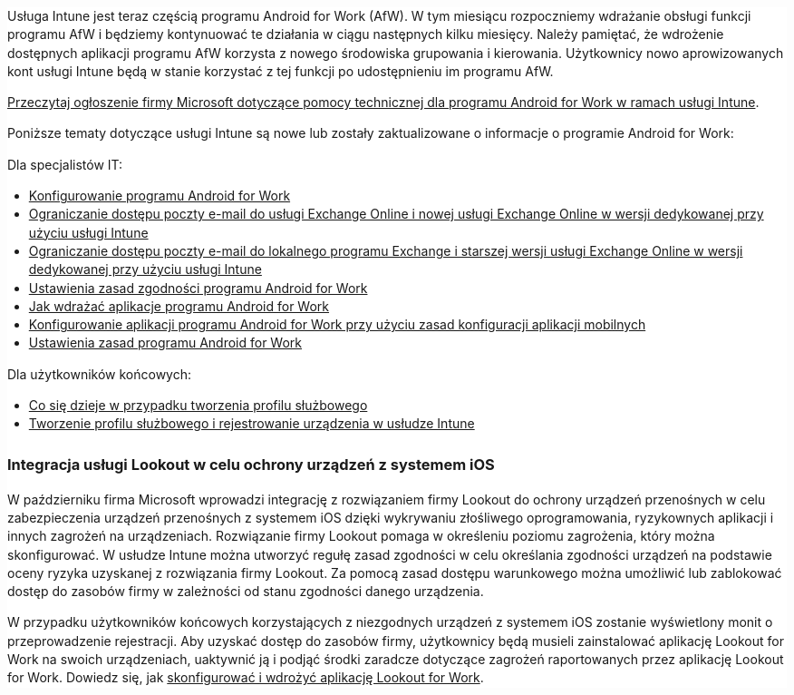 Usługa Intune jest teraz częścią programu Android for Work (AfW). W tym miesiącu rozpoczniemy wdrażanie obsługi funkcji programu AfW i będziemy kontynuować te działania w ciągu następnych kilku miesięcy. Należy pamiętać, że wdrożenie dostępnych aplikacji programu AfW korzysta z nowego środowiska grupowania i kierowania. Użytkownicy nowo aprowizowanych kont usługi Intune będą w stanie korzystać z tej funkcji po udostępnieniu im programu AfW.

[Przeczytaj ogłoszenie firmy Microsoft dotyczące pomocy technicznej dla programu Android for Work w ramach usługi Intune](https://blogs.technet.microsoft.com/enterprisemobility/2016/09/12/microsoft-intune-support-for-android-for-work/).

Poniższe tematy dotyczące usługi Intune są nowe lub zostały zaktualizowane o informacje o programie Android for Work:

Dla specjalistów IT:
- [Konfigurowanie programu Android for Work](/intune-classic/deploy-use/set-up-android-for-work)
- [Ograniczanie dostępu poczty e-mail do usługi Exchange Online i nowej usługi Exchange Online w wersji dedykowanej przy użyciu usługi Intune](/intune-classic/deploy-use/restrict-access-to-exchange-online-with-microsoft-intune)
- [Ograniczanie dostępu poczty e-mail do lokalnego programu Exchange i starszej wersji usługi Exchange Online w wersji dedykowanej przy użyciu usługi Intune](/intune-classic/deploy-use/restrict-access-to-exchange-onpremises-with-microsoft-intune)
- [Ustawienia zasad zgodności programu Android for Work](/intune-classic/deploy-use/afw-compliance-policy-settings-in-microsoft-intune)
- [Jak wdrażać aplikacje programu Android for Work](/intune-classic/deploy-use/android-for-work-apps)
- [Konfigurowanie aplikacji programu Android for Work przy użyciu zasad konfiguracji aplikacji mobilnych](/intune-classic/deploy-use/afw-app-configuration-policy)
- [Ustawienia zasad programu Android for Work](/intune-classic/deploy-use/android-for-work-policy-settings-in-microsoft-intune)

Dla użytkowników końcowych:
- [Co się dzieje w przypadku tworzenia profilu służbowego](/intune-user-help/what-happens-when-you-create-a-work-profile-android)
- [Tworzenie profilu służbowego i rejestrowanie urządzenia w usłudze Intune](/intune-user-help/create-a-work-profile-and-enroll-your-device-in-intune-android)

### <a name="lookout-integration-to-protect-ios-devices"></a>Integracja usługi Lookout w celu ochrony urządzeń z systemem iOS
W październiku firma Microsoft wprowadzi integrację z rozwiązaniem firmy Lookout do ochrony urządzeń przenośnych w celu zabezpieczenia urządzeń przenośnych z systemem iOS dzięki wykrywaniu złośliwego oprogramowania, ryzykownych aplikacji i innych zagrożeń na urządzeniach. Rozwiązanie firmy Lookout pomaga w określeniu poziomu zagrożenia, który można skonfigurować. W usłudze Intune można utworzyć regułę zasad zgodności w celu określania zgodności urządzeń na podstawie oceny ryzyka uzyskanej z rozwiązania firmy Lookout. Za pomocą zasad dostępu warunkowego można umożliwić lub zablokować dostęp do zasobów firmy w zależności od stanu zgodności danego urządzenia.

W przypadku użytkowników końcowych korzystających z niezgodnych urządzeń z systemem iOS zostanie wyświetlony monit o przeprowadzenie rejestracji. Aby uzyskać dostęp do zasobów firmy, użytkownicy będą musieli zainstalować aplikację Lookout for Work na swoich urządzeniach, uaktywnić ją i podjąć środki zaradcze dotyczące zagrożeń raportowanych przez aplikację Lookout for Work. Dowiedz się, jak [skonfigurować i wdrożyć aplikację Lookout for Work](/intune-classic/deploy-use/configure-and-deploy-lookout-for-work-apps).
